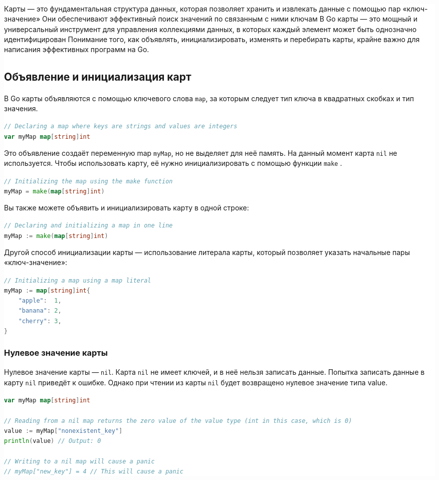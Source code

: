 
Карты — это фундаментальная структура данных, которая позволяет хранить и извлекать данные с помощью пар «ключ-значение» Они обеспечивают эффективный поиск значений по связанным с ними ключам В Go карты — это мощный и универсальный инструмент для управления коллекциями данных, в которых каждый элемент может быть однозначно идентифицирован Понимание того, как объявлять, инициализировать, изменять и перебирать карты, крайне важно для написания эффективных программ на Go.

## Объявление и инициализация карт

В Go карты объявляются с помощью ключевого слова `map`, за которым следует тип ключа в квадратных скобках и тип значения.

```go
// Declaring a map where keys are strings and values are integers
var myMap map[string]int
```

Это объявление создаёт переменную map `myMap`, но не выделяет для неё память. На данный момент карта `nil` не используется. Чтобы использовать карту, её нужно инициализировать с помощью функции `make` .

```go
// Initializing the map using the make function
myMap = make(map[string]int)
```

Вы также можете объявить и инициализировать карту в одной строке:

```go
// Declaring and initializing a map in one line
myMap := make(map[string]int)
```

Другой способ инициализации карты — использование литерала карты, который позволяет указать начальные пары «ключ-значение»:

```go
// Initializing a map using a map literal
myMap := map[string]int{
    "apple":  1,
    "banana": 2,
    "cherry": 3,
}
```

### Нулевое значение карты

Нулевое значение карты — `nil`. Карта `nil` не имеет ключей, и в неё нельзя записать данные. Попытка записать данные в карту `nil` приведёт к ошибке. Однако при чтении из карты `nil` будет возвращено нулевое значение типа value.

```go
var myMap map[string]int

// Reading from a nil map returns the zero value of the value type (int in this case, which is 0)
value := myMap["nonexistent_key"]
println(value) // Output: 0

// Writing to a nil map will cause a panic
// myMap["new_key"] = 4 // This will cause a panic
```
